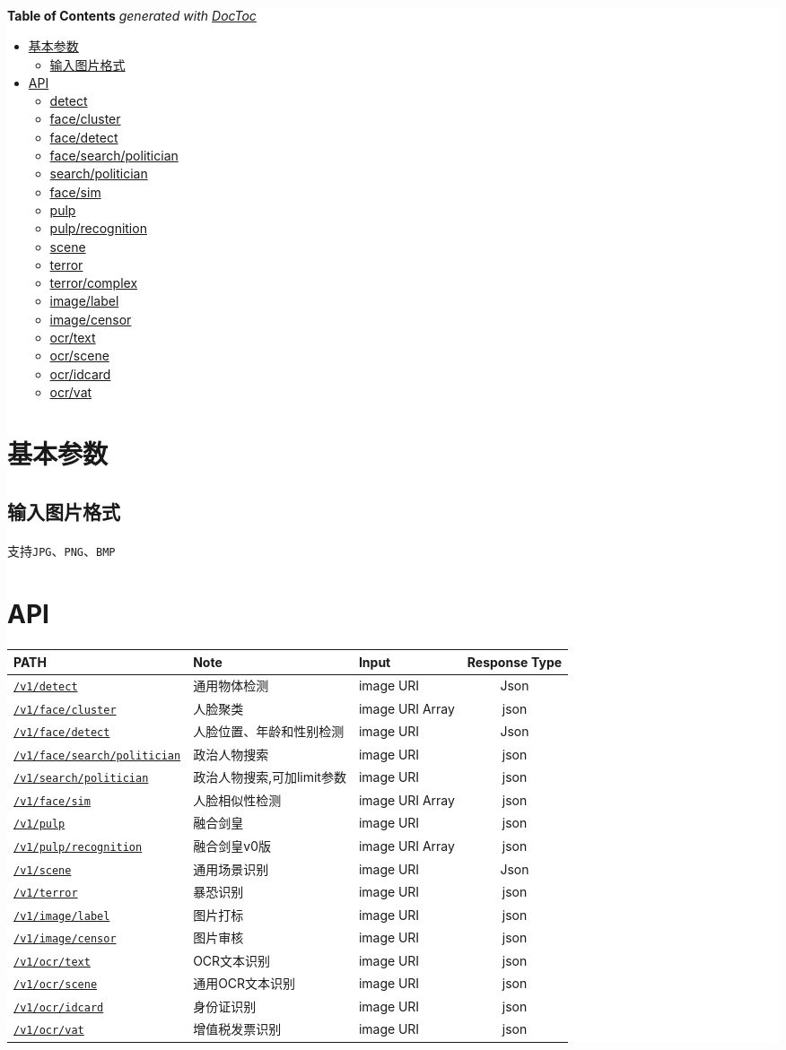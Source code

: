 

**Table of Contents**  *generated with [DocToc](https://github.com/thlorenz/doctoc)*

- [基本参数](#%E5%9F%BA%E6%9C%AC%E5%8F%82%E6%95%B0)
  - [输入图片格式](#%E8%BE%93%E5%85%A5%E5%9B%BE%E7%89%87%E6%A0%BC%E5%BC%8F)
- [API](#api)
  - [detect](#detect)
  - [face/cluster](#facecluster)
  - [face/detect](#facedetect)
  - [face/search/politician](#facesearchpolitician)
  - [search/politician](#searchpolitician)
  - [face/sim](#facesim)
  - [pulp](#pulp)
  - [pulp/recognition](#pulprecognition)
  - [scene](#scene)
  - [terror](#terror)
  - [terror/complex](#terrorcomplex)
  - [image/label](#imagelabel)
  - [image/censor](#imagecensor)
  - [ocr/text](#ocrtext)
  - [ocr/scene](#ocrscene)
  - [ocr/idcard](#ocridcard)
  - [ocr/vat](#ocrvat)



# 基本参数

## 输入图片格式
支持`JPG`、`PNG`、`BMP`

# API

| PATH | Note | Input | Response Type |
| :--- | :--- | :--- | :---: |
| [`/v1/detect`](#detect) | 通用物体检测 | image URI | Json |
| [`/v1/face/cluster`](#face/cluster)|人脸聚类|image URI Array|json|
| [`/v1/face/detect`](#face/detect) | 人脸位置、年龄和性别检测 | image URI | Json |
| [`/v1/face/search/politician`](#face/search/politician) | 政治人物搜索 | image URI | json |
| [`/v1/search/politician`](#search/politician) | 政治人物搜索,可加limit参数 | image URI | json |
| [`/v1/face/sim`](#face/sim)|人脸相似性检测|image URI Array|json|
| [`/v1/pulp`](#pulp)|融合剑皇|image URI|json|
| [`/v1/pulp/recognition`](#pulp/recognition)|融合剑皇v0版|image URI Array|json|
| [`/v1/scene`](#scene) | 通用场景识别 | image URI | Json |
| [`/v1/terror`](#terror)|暴恐识别|image URI|json|
| [`/v1/image/label`](#image/label)|图片打标|image URI|json|
| [`/v1/image/censor`](#image/censor)|图片审核|image URI|json|
| [`/v1/ocr/text`](#ocr/text)|OCR文本识别|image URI|json|
| [`/v1/ocr/scene`](#ocr/scene)|通用OCR文本识别|image URI|json|
| [`/v1/ocr/idcard`](#ocr/idcard)|身份证识别|image URI|json|
| [`/v1/ocr/vat`](#ocr/vat)|增值税发票识别|image URI|json|
